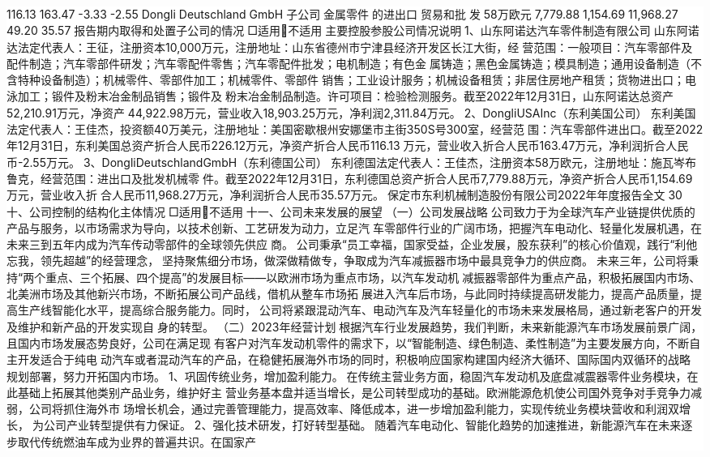 116.13
163.47
-3.33
-2.55
Dongli
Deutschland
GmbH
子公司
金属零件
的进出口
贸易和批
发
58万欧元
7,779.88
1,154.69
11,968.27
49.20
35.57
报告期内取得和处置子公司的情况
□适用不适用
主要控股参股公司情况说明
1、山东阿诺达汽车零件制造有限公司
山东阿诺达法定代表人：王征，注册资本10,000万元，注册地址：山东省德州市宁津县经济开发区长江大街，经
营范围：一般项目：汽车零部件及配件制造；汽车零部件研发；汽车零配件零售；汽车零配件批发；电机制造；有色金
属铸造；黑色金属铸造；模具制造；通用设备制造（不含特种设备制造）；机械零件、零部件加工；机械零件、零部件
销售；工业设计服务；机械设备租赁；非居住房地产租赁；货物进出口；电泳加工；锻件及粉末冶金制品销售；锻件及
粉末冶金制品制造。许可项目：检验检测服务。截至2022年12月31日，山东阿诺达总资产52,210.91万元，净资产
44,922.98万元，营业收入18,903.25万元，净利润2,311.84万元。
2、DongliUSAInc（东利美国公司）
东利美国法定代表人：王佳杰，投资额40万美元，注册地址：美国密歇根州安娜堡市主街350S号300室，经营范
围：汽车零部件进出口。截至2022年12月31日，东利美国总资产折合人民币226.12万元，净资产折合人民币116.13
万元，营业收入折合人民币163.47万元，净利润折合人民币-2.55万元。
3、DongliDeutschlandGmbH（东利德国公司）
东利德国法定代表人：王佳杰，注册资本58万欧元，注册地址：施瓦岑布鲁克，经营范围：进出口及批发机械零
件。截至2022年12月31日，东利德国总资产折合人民币7,779.88万元，净资产折合人民币1,154.69万元，营业收入折
合人民币11,968.27万元，净利润折合人民币35.57万元。
保定市东利机械制造股份有限公司2022年年度报告全文
30
十、公司控制的结构化主体情况
□适用不适用
十一、公司未来发展的展望
（一）公司发展战略
公司致力于为全球汽车产业链提供优质的产品与服务，以市场需求为导向，以技术创新、工艺研发为动力，立足汽
车零部件行业的广阔市场，把握汽车电动化、轻量化发展机遇，在未来三到五年内成为汽车传动零部件的全球领先供应
商。
公司秉承“员工幸福，国家受益，企业发展，股东获利”的核心价值观，践行“利他忘我，领先超越”的经营理念，
坚持聚焦细分市场，做深做精做专，争取成为汽车减振器市场中最具竞争力的供应商。
未来三年，公司将秉持“两个重点、三个拓展、四个提高”的发展目标——以欧洲市场为重点市场，以汽车发动机
减振器零部件为重点产品，积极拓展国内市场、北美洲市场及其他新兴市场，不断拓展公司产品线，借机从整车市场拓
展进入汽车后市场，与此同时持续提高研发能力，提高产品质量，提高生产线智能化水平，提高综合服务能力。同时，
公司将紧跟混动汽车、电动汽车及汽车轻量化的市场未来发展格局，通过新老客户的开发及维护和新产品的开发实现自
身的转型。
（二）2023年经营计划
根据汽车行业发展趋势，我们判断，未来新能源汽车市场发展前景广阔，且国内市场发展态势良好，公司在满足现
有客户对汽车发动机零件的需求下，以“智能制造、绿色制造、柔性制造”为主要发展方向，不断自主开发适合于纯电
动汽车或者混动汽车的产品，在稳健拓展海外市场的同时，积极响应国家构建国内经济大循环、国际国内双循环的战略
规划部署，努力开拓国内市场。
1、巩固传统业务，增加盈利能力。
在传统主营业务方面，稳固汽车发动机及底盘减震器零件业务模块，在此基础上拓展其他类别产品业务，维护好主
营业务基本盘并适当增长，是公司转型成功的基础。欧洲能源危机使公司国外竞争对手竞争力减弱，公司将抓住海外市
场增长机会，通过完善管理能力，提高效率、降低成本，进一步增加盈利能力，实现传统业务模块营收和利润双增长，
为公司产业转型提供有力保证。
2、强化技术研发，打好转型基础。
随着汽车电动化、智能化趋势的加速推进，新能源汽车在未来逐步取代传统燃油车成为业界的普遍共识。在国家产